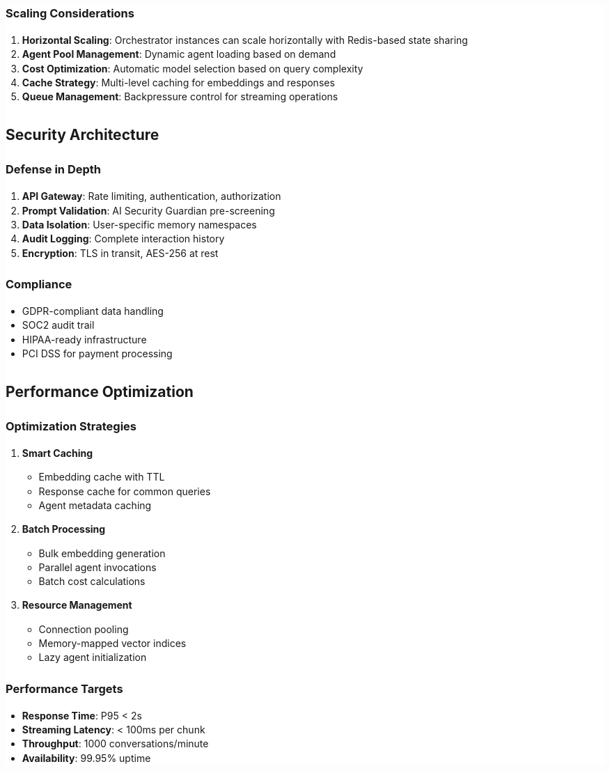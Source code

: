 ### Scaling Considerations

1. **Horizontal Scaling**: Orchestrator instances can scale horizontally with Redis-based state sharing
2. **Agent Pool Management**: Dynamic agent loading based on demand
3. **Cost Optimization**: Automatic model selection based on query complexity
4. **Cache Strategy**: Multi-level caching for embeddings and responses
5. **Queue Management**: Backpressure control for streaming operations

## Security Architecture

### Defense in Depth

1. **API Gateway**: Rate limiting, authentication, authorization
2. **Prompt Validation**: AI Security Guardian pre-screening
3. **Data Isolation**: User-specific memory namespaces
4. **Audit Logging**: Complete interaction history
5. **Encryption**: TLS in transit, AES-256 at rest

### Compliance

- GDPR-compliant data handling
- SOC2 audit trail
- HIPAA-ready infrastructure
- PCI DSS for payment processing

## Performance Optimization

### Optimization Strategies

1. **Smart Caching**
   - Embedding cache with TTL
   - Response cache for common queries
   - Agent metadata caching

2. **Batch Processing**
   - Bulk embedding generation
   - Parallel agent invocations
   - Batch cost calculations

3. **Resource Management**
   - Connection pooling
   - Memory-mapped vector indices
   - Lazy agent initialization

### Performance Targets

- **Response Time**: P95 < 2s
- **Streaming Latency**: < 100ms per chunk
- **Throughput**: 1000 conversations/minute
- **Availability**: 99.95% uptime
